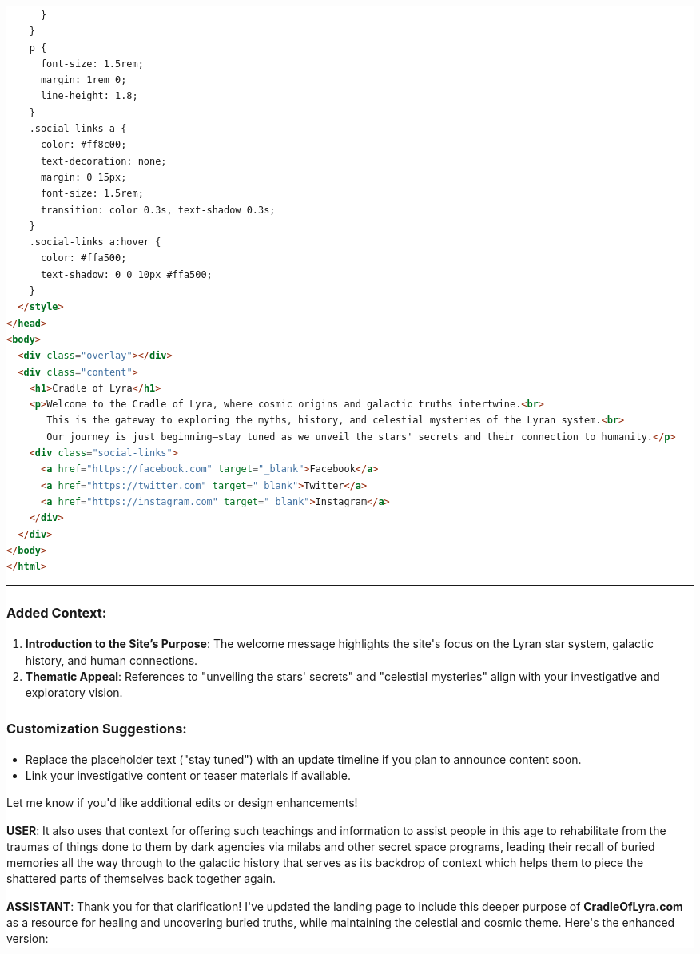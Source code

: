 ```html
      }
    }
    p {
      font-size: 1.5rem;
      margin: 1rem 0;
      line-height: 1.8;
    }
    .social-links a {
      color: #ff8c00;
      text-decoration: none;
      margin: 0 15px;
      font-size: 1.5rem;
      transition: color 0.3s, text-shadow 0.3s;
    }
    .social-links a:hover {
      color: #ffa500;
      text-shadow: 0 0 10px #ffa500;
    }
  </style>
</head>
<body>
  <div class="overlay"></div>
  <div class="content">
    <h1>Cradle of Lyra</h1>
    <p>Welcome to the Cradle of Lyra, where cosmic origins and galactic truths intertwine.<br>
       This is the gateway to exploring the myths, history, and celestial mysteries of the Lyran system.<br>
       Our journey is just beginning—stay tuned as we unveil the stars' secrets and their connection to humanity.</p>
    <div class="social-links">
      <a href="https://facebook.com" target="_blank">Facebook</a>
      <a href="https://twitter.com" target="_blank">Twitter</a>
      <a href="https://instagram.com" target="_blank">Instagram</a>
    </div>
  </div>
</body>
</html>
```

---

### **Added Context**:
1. **Introduction to the Site’s Purpose**: The welcome message highlights the site's focus on the Lyran star system, galactic history, and human connections.
2. **Thematic Appeal**: References to "unveiling the stars' secrets" and "celestial mysteries" align with your investigative and exploratory vision.

### **Customization Suggestions**:
- Replace the placeholder text ("stay tuned") with an update timeline if you plan to announce content soon.
- Link your investigative content or teaser materials if available.

Let me know if you'd like additional edits or design enhancements!

**USER**: It also uses that context for offering such teachings and information to assist people in this age to rehabilitate from the traumas of things done to them by dark agencies via milabs and other secret space programs, leading their recall of buried memories all the way through to the galactic history that serves as its backdrop of context which helps them to piece the shattered parts of themselves back together again.

**ASSISTANT**: Thank you for that clarification! I've updated the landing page to include this deeper purpose of **CradleOfLyra.com** as a resource for healing and uncovering buried truths, while maintaining the celestial and cosmic theme. Here's the enhanced version:

